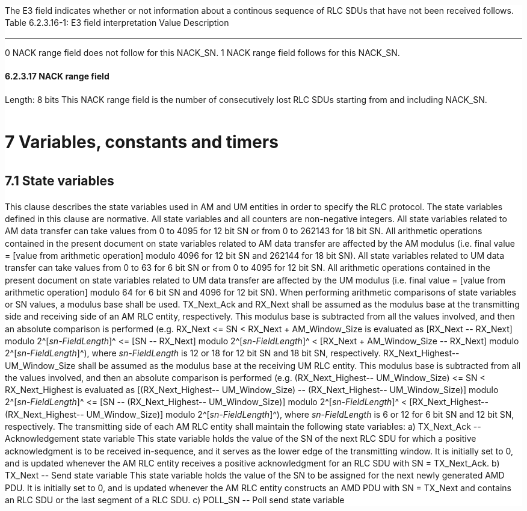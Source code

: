 The E3 field indicates whether or not information about a continous sequence
of RLC SDUs that have not been received follows.
Table 6.2.3.16-1: E3 field interpretation
Value Description
* * *
0 NACK range field does not follow for this NACK_SN. 1 NACK range field
follows for this NACK_SN.
#### 6.2.3.17 NACK range field
Length: 8 bits
This NACK range field is the number of consecutively lost RLC SDUs starting
from and including NACK_SN.
# 7 Variables, constants and timers
## 7.1 State variables
This clause describes the state variables used in AM and UM entities in order
to specify the RLC protocol. The state variables defined in this clause are
normative.
All state variables and all counters are non-negative integers.
All state variables related to AM data transfer can take values from 0 to 4095
for 12 bit SN or from 0 to 262143 for 18 bit SN. All arithmetic operations
contained in the present document on state variables related to AM data
transfer are affected by the AM modulus (i.e. final value = [value from
arithmetic operation] modulo 4096 for 12 bit SN and 262144 for 18 bit SN).
All state variables related to UM data transfer can take values from 0 to 63
for 6 bit SN or from 0 to 4095 for 12 bit SN. All arithmetic operations
contained in the present document on state variables related to UM data
transfer are affected by the UM modulus (i.e. final value = [value from
arithmetic operation] modulo 64 for 6 bit SN and 4096 for 12 bit SN).
When performing arithmetic comparisons of state variables or SN values, a
modulus base shall be used.
TX_Next_Ack and RX_Next shall be assumed as the modulus base at the
transmitting side and receiving side of an AM RLC entity, respectively. This
modulus base is subtracted from all the values involved, and then an absolute
comparison is performed (e.g. RX_Next \<= SN \< RX_Next + AM_Window_Size is
evaluated as [RX_Next -- RX_Next] modulo 2^[_sn-FieldLength_]^ \<= [SN --
RX_Next] modulo 2^[_sn-FieldLength_]^ \< [RX_Next + AM_Window_Size -- RX_Next]
modulo 2^[_sn-FieldLength_]^), where _sn-FieldLength_ is 12 or 18 for 12 bit
SN and 18 bit SN, respectively.
RX_Next_Highest-- UM_Window_Size shall be assumed as the modulus base at the
receiving UM RLC entity. This modulus base is subtracted from all the values
involved, and then an absolute comparison is performed (e.g.
(RX_Next_Highest-- UM_Window_Size) \<= SN \< RX_Next_Highest is evaluated as
[(RX_Next_Highest-- UM_Window_Size) -- (RX_Next_Highest-- UM_Window_Size)]
modulo 2^[_sn-FieldLength_]^ \<= [SN -- (RX_Next_Highest-- UM_Window_Size)]
modulo 2^[_sn-FieldLength_]^ \< [RX_Next_Highest-- (RX_Next_Highest--
UM_Window_Size)] modulo 2^[_sn-FieldLength_]^), where _sn-FieldLength_ is 6 or
12 for 6 bit SN and 12 bit SN, respectively.
The transmitting side of each AM RLC entity shall maintain the following state
variables:
a) TX_Next_Ack -- Acknowledgement state variable
This state variable holds the value of the SN of the next RLC SDU for which a
positive acknowledgment is to be received in-sequence, and it serves as the
lower edge of the transmitting window. It is initially set to 0, and is
updated whenever the AM RLC entity receives a positive acknowledgment for an
RLC SDU with SN = TX_Next_Ack.
b) TX_Next -- Send state variable
This state variable holds the value of the SN to be assigned for the next
newly generated AMD PDU. It is initially set to 0, and is updated whenever the
AM RLC entity constructs an AMD PDU with SN = TX_Next and contains an RLC SDU
or the last segment of a RLC SDU.
c) POLL_SN -- Poll send state variable